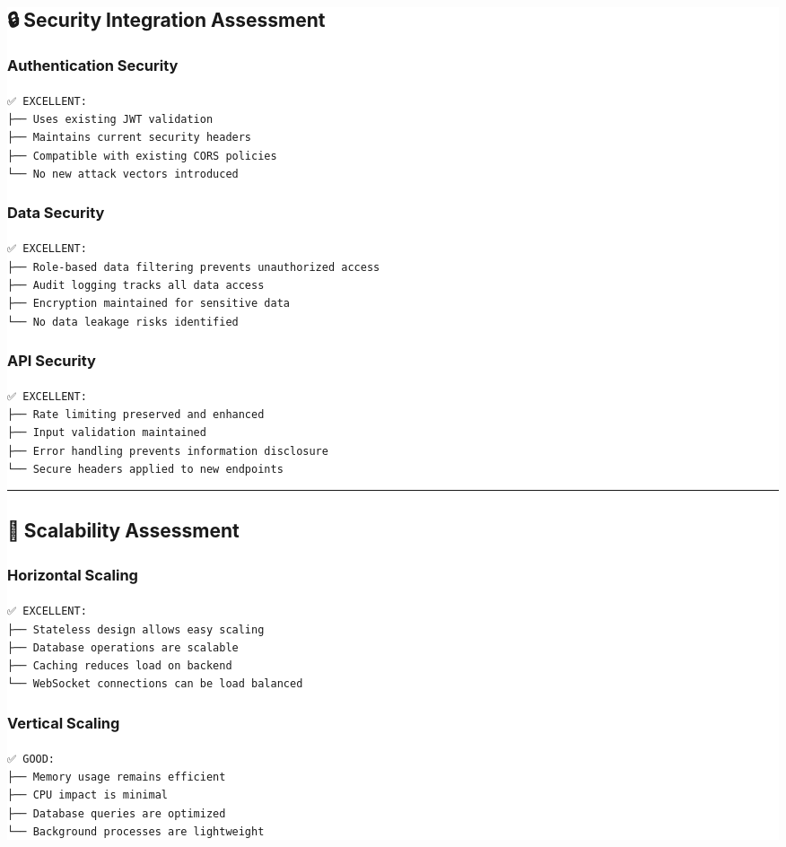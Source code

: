 
## 🔒 **Security Integration Assessment**

### Authentication Security
```
✅ EXCELLENT:
├── Uses existing JWT validation
├── Maintains current security headers
├── Compatible with existing CORS policies
└── No new attack vectors introduced
```

### Data Security
```
✅ EXCELLENT:
├── Role-based data filtering prevents unauthorized access
├── Audit logging tracks all data access
├── Encryption maintained for sensitive data
└── No data leakage risks identified
```

### API Security
```
✅ EXCELLENT:
├── Rate limiting preserved and enhanced
├── Input validation maintained
├── Error handling prevents information disclosure
└── Secure headers applied to new endpoints
```

---

## 🚀 **Scalability Assessment**

### Horizontal Scaling
```
✅ EXCELLENT:
├── Stateless design allows easy scaling
├── Database operations are scalable
├── Caching reduces load on backend
└── WebSocket connections can be load balanced
```

### Vertical Scaling
```
✅ GOOD:
├── Memory usage remains efficient
├── CPU impact is minimal
├── Database queries are optimized
└── Background processes are lightweight
```
